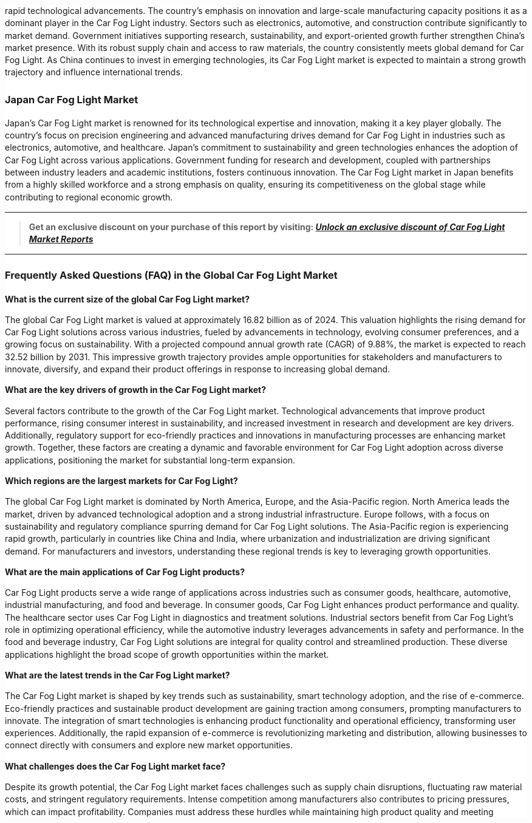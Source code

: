 rapid technological advancements. The country&rsquo;s emphasis on innovation and large-scale manufacturing capacity positions it as a dominant player in the Car Fog Light industry. Sectors such as electronics, automotive, and construction contribute significantly to market demand. Government initiatives supporting research, sustainability, and export-oriented growth further strengthen China&rsquo;s market presence. With its robust supply chain and access to raw materials, the country consistently meets global demand for Car Fog Light. As China continues to invest in emerging technologies, its Car Fog Light market is expected to maintain a strong growth trajectory and influence international trends.</p><h3>Japan Car Fog Light Market</h3><p>Japan&rsquo;s Car Fog Light market is renowned for its technological expertise and innovation, making it a key player globally. The country&rsquo;s focus on precision engineering and advanced manufacturing drives demand for Car Fog Light in industries such as electronics, automotive, and healthcare. Japan&rsquo;s commitment to sustainability and green technologies enhances the adoption of Car Fog Light across various applications. Government funding for research and development, coupled with partnerships between industry leaders and academic institutions, fosters continuous innovation. The Car Fog Light market in Japan benefits from a highly skilled workforce and a strong emphasis on quality, ensuring its competitiveness on the global stage while contributing to regional economic growth.</p><hr /><blockquote><p><strong>Get an exclusive discount on your purchase of this report by visiting: <em><a href="://marketresearchpulse.com/ask-for-discount/95959?utm_source=Github&amp;utm_medium=028">Unlock an exclusive discount of Car Fog Light Market Reports</a></em>&nbsp;</strong></p></blockquote><hr /><h3>Frequently Asked Questions (FAQ) in the Global Car Fog Light Market</h3><p><strong>What is the current size of the global Car Fog Light market?</strong></p><p>The global Car Fog Light market is valued at approximately 16.82 billion as of 2024. This valuation highlights the rising demand for Car Fog Light solutions across various industries, fueled by advancements in technology, evolving consumer preferences, and a growing focus on sustainability. With a projected compound annual growth rate (CAGR) of 9.88%, the market is expected to reach 32.52 billion by 2031. This impressive growth trajectory provides ample opportunities for stakeholders and manufacturers to innovate, diversify, and expand their product offerings in response to increasing global demand.</p><p><strong>What are the key drivers of growth in the Car Fog Light market?</strong></p><p>Several factors contribute to the growth of the Car Fog Light market. Technological advancements that improve product performance, rising consumer interest in sustainability, and increased investment in research and development are key drivers. Additionally, regulatory support for eco-friendly practices and innovations in manufacturing processes are enhancing market growth. Together, these factors are creating a dynamic and favorable environment for Car Fog Light adoption across diverse applications, positioning the market for substantial long-term expansion.</p><p><strong>Which regions are the largest markets for Car Fog Light?</strong></p><p>The global Car Fog Light market is dominated by North America, Europe, and the Asia-Pacific region. North America leads the market, driven by advanced technological adoption and a strong industrial infrastructure. Europe follows, with a focus on sustainability and regulatory compliance spurring demand for Car Fog Light solutions. The Asia-Pacific region is experiencing rapid growth, particularly in countries like China and India, where urbanization and industrialization are driving significant demand. For manufacturers and investors, understanding these regional trends is key to leveraging growth opportunities.</p><p><strong>What are the main applications of Car Fog Light products?</strong></p><p>Car Fog Light products serve a wide range of applications across industries such as consumer goods, healthcare, automotive, industrial manufacturing, and food and beverage. In consumer goods, Car Fog Light enhances product performance and quality. The healthcare sector uses Car Fog Light in diagnostics and treatment solutions. Industrial sectors benefit from Car Fog Light&rsquo;s role in optimizing operational efficiency, while the automotive industry leverages advancements in safety and performance. In the food and beverage industry, Car Fog Light solutions are integral for quality control and streamlined production. These diverse applications highlight the broad scope of growth opportunities within the market.</p><p><strong>What are the latest trends in the Car Fog Light market?</strong></p><p>The Car Fog Light market is shaped by key trends such as sustainability, smart technology adoption, and the rise of e-commerce. Eco-friendly practices and sustainable product development are gaining traction among consumers, prompting manufacturers to innovate. The integration of smart technologies is enhancing product functionality and operational efficiency, transforming user experiences. Additionally, the rapid expansion of e-commerce is revolutionizing marketing and distribution, allowing businesses to connect directly with consumers and explore new market opportunities.</p><p><strong>What challenges does the Car Fog Light market face?</strong></p><p>Despite its growth potential, the Car Fog Light market faces challenges such as supply chain disruptions, fluctuating raw material costs, and stringent regulatory requirements. Intense competition among manufacturers also contributes to pricing pressures, which can impact profitability. Companies must address these hurdles while maintaining high product quality and meeting